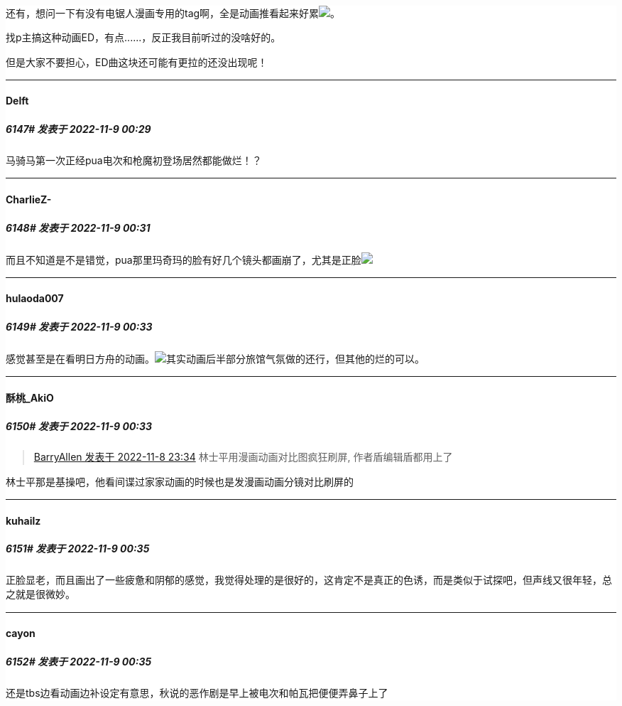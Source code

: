 还有，想问一下有没有电锯人漫画专用的tag啊，全是动画推看起来好累<img src="https://static.saraba1st.com/image/smiley/face2017/125.png" referrerpolicy="no-referrer">。

找p主搞这种动画ED，有点......，反正我目前听过的没啥好的。

但是大家不要担心，ED曲这块还可能有更拉的还没出现呢！

*****

####  Delft  
##### 6147#       发表于 2022-11-9 00:29

马骑马第一次正经pua电次和枪魔初登场居然都能做烂！？

*****

####  CharlieZ-  
##### 6148#       发表于 2022-11-9 00:31

而且不知道是不是错觉，pua那里玛奇玛的脸有好几个镜头都画崩了，尤其是正脸<img src="https://static.saraba1st.com/image/smiley/face2017/143.png" referrerpolicy="no-referrer">



*****

####  hulaoda007  
##### 6149#       发表于 2022-11-9 00:33

感觉甚至是在看明日方舟的动画。<img src="https://static.saraba1st.com/image/smiley/face2017/001.png" referrerpolicy="no-referrer">其实动画后半部分旅馆气氛做的还行，但其他的烂的可以。

*****

####  酥桃_AkiO  
##### 6150#       发表于 2022-11-9 00:33

<blockquote><a href="httphttps://bbs.saraba1st.com/2b/forum.php?mod=redirect&amp;goto=findpost&amp;pid=58343489&amp;ptid=1999308" target="_blank">BarryAllen 发表于 2022-11-8 23:34</a>
林士平用漫画动画对比图疯狂刷屏, 作者盾编辑盾都用上了</blockquote>
林士平那是基操吧，他看间谍过家家动画的时候也是发漫画动画分镜对比刷屏的



*****

####  kuhailz  
##### 6151#       发表于 2022-11-9 00:35

正脸显老，而且画出了一些疲惫和阴郁的感觉，我觉得处理的是很好的，这肯定不是真正的色诱，而是类似于试探吧，但声线又很年轻，总之就是很微妙。

*****

####  cayon  
##### 6152#       发表于 2022-11-9 00:35

还是tbs边看动画边补设定有意思，秋说的恶作剧是早上被电次和帕瓦把便便弄鼻子上了
